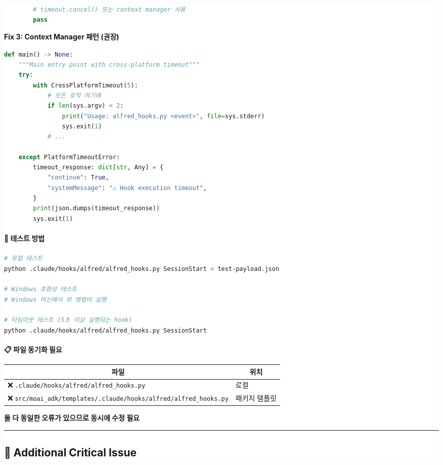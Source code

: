 ```python
        # timeout.cancel() 또는 context manager 사용
        pass
```

**Fix 3: Context Manager 패턴 (권장)**

```python
def main() -> None:
    """Main entry point with cross-platform timeout"""
    try:
        with CrossPlatformTimeout(5):
            # 모든 로직 여기에
            if len(sys.argv) < 2:
                print("Usage: alfred_hooks.py <event>", file=sys.stderr)
                sys.exit(1)
            # ...

    except PlatformTimeoutError:
        timeout_response: dict[str, Any] = {
            "continue": True,
            "systemMessage": "⚠️ Hook execution timeout",
        }
        print(json.dumps(timeout_response))
        sys.exit(1)
```

#### 🧪 테스트 방법

```bash
# 로컬 테스트
python .claude/hooks/alfred/alfred_hooks.py SessionStart < test-payload.json

# Windows 호환성 테스트
# Windows 머신에서 위 명령어 실행

# 타임아웃 테스트 (5초 이상 실행되는 hook)
python .claude/hooks/alfred/alfred_hooks.py SessionStart
```

#### 📋 파일 동기화 필요

| 파일 | 위치 |
|------|------|
| ❌ `.claude/hooks/alfred/alfred_hooks.py` | 로컬 |
| ❌ `src/moai_adk/templates/.claude/hooks/alfred/alfred_hooks.py` | 패키지 템플릿 |

**둘 다 동일한 오류가 있으므로 동시에 수정 필요**

---

## 🔴 Additional Critical Issue
